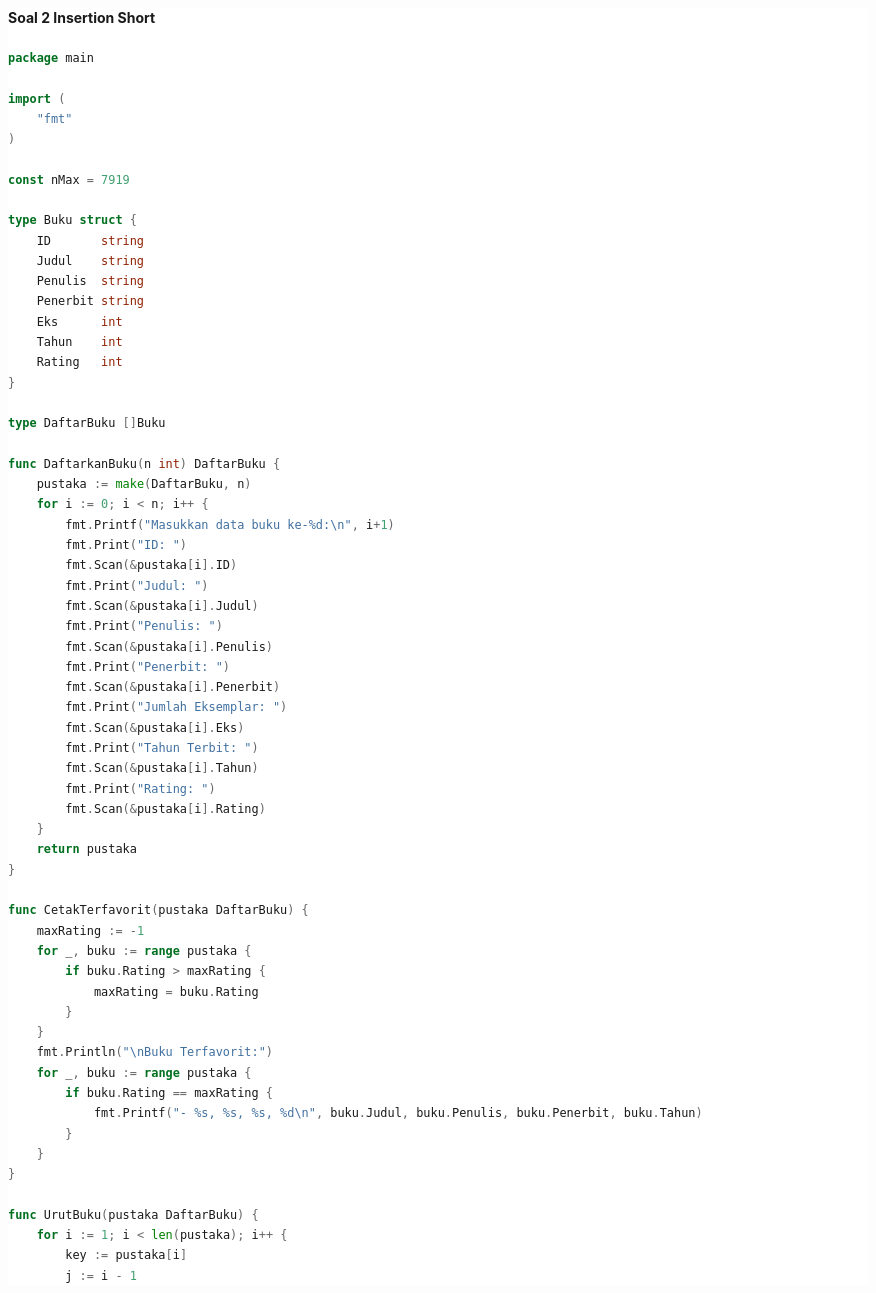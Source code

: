 #### Soal 2 Insertion Short

```go
package main

import (
	"fmt"
)

const nMax = 7919

type Buku struct {
	ID       string
	Judul    string
	Penulis  string
	Penerbit string
	Eks      int
	Tahun    int
	Rating   int
}

type DaftarBuku []Buku

func DaftarkanBuku(n int) DaftarBuku {
	pustaka := make(DaftarBuku, n)
	for i := 0; i < n; i++ {
		fmt.Printf("Masukkan data buku ke-%d:\n", i+1)
		fmt.Print("ID: ")
		fmt.Scan(&pustaka[i].ID)
		fmt.Print("Judul: ")
		fmt.Scan(&pustaka[i].Judul)
		fmt.Print("Penulis: ")
		fmt.Scan(&pustaka[i].Penulis)
		fmt.Print("Penerbit: ")
		fmt.Scan(&pustaka[i].Penerbit)
		fmt.Print("Jumlah Eksemplar: ")
		fmt.Scan(&pustaka[i].Eks)
		fmt.Print("Tahun Terbit: ")
		fmt.Scan(&pustaka[i].Tahun)
		fmt.Print("Rating: ")
		fmt.Scan(&pustaka[i].Rating)
	}
	return pustaka
}

func CetakTerfavorit(pustaka DaftarBuku) {
	maxRating := -1
	for _, buku := range pustaka {
		if buku.Rating > maxRating {
			maxRating = buku.Rating
		}
	}
	fmt.Println("\nBuku Terfavorit:")
	for _, buku := range pustaka {
		if buku.Rating == maxRating {
			fmt.Printf("- %s, %s, %s, %d\n", buku.Judul, buku.Penulis, buku.Penerbit, buku.Tahun)
		}
	}
}

func UrutBuku(pustaka DaftarBuku) {
	for i := 1; i < len(pustaka); i++ {
		key := pustaka[i]
		j := i - 1
```